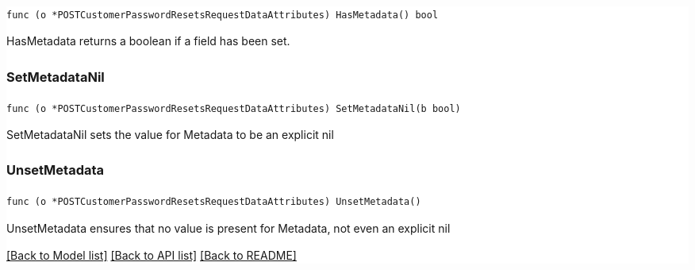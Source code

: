 `func (o *POSTCustomerPasswordResetsRequestDataAttributes) HasMetadata() bool`

HasMetadata returns a boolean if a field has been set.

### SetMetadataNil

`func (o *POSTCustomerPasswordResetsRequestDataAttributes) SetMetadataNil(b bool)`

 SetMetadataNil sets the value for Metadata to be an explicit nil

### UnsetMetadata
`func (o *POSTCustomerPasswordResetsRequestDataAttributes) UnsetMetadata()`

UnsetMetadata ensures that no value is present for Metadata, not even an explicit nil

[[Back to Model list]](../README.md#documentation-for-models) [[Back to API list]](../README.md#documentation-for-api-endpoints) [[Back to README]](../README.md)


